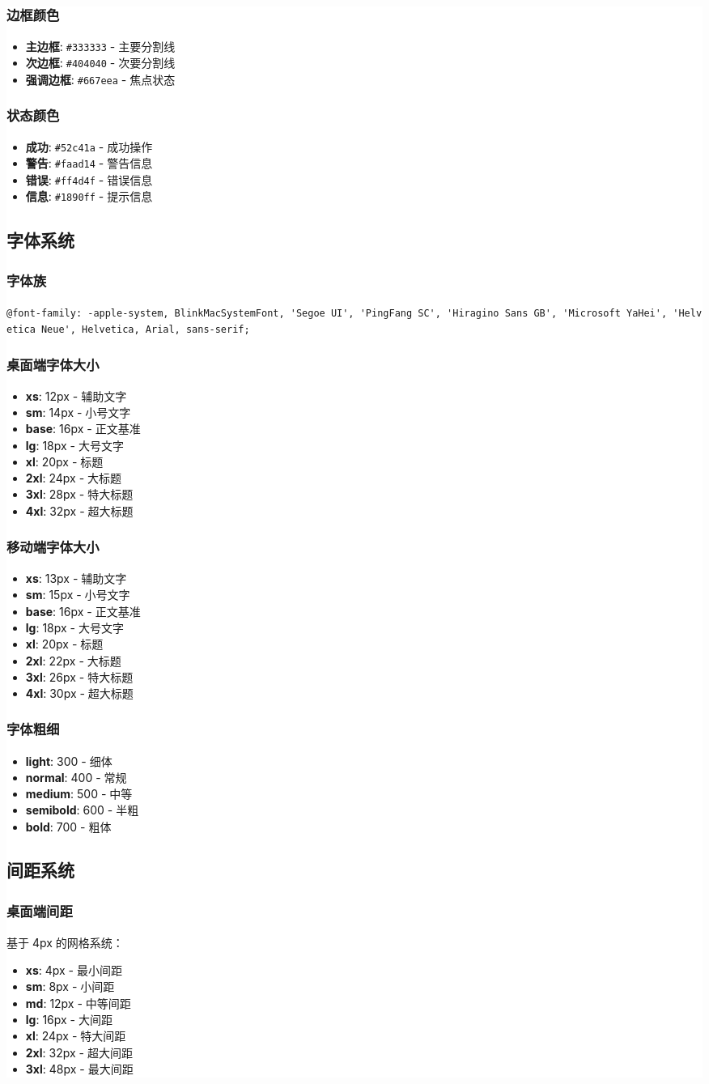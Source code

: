 ### 边框颜色
- **主边框**: `#333333` - 主要分割线
- **次边框**: `#404040` - 次要分割线
- **强调边框**: `#667eea` - 焦点状态

### 状态颜色
- **成功**: `#52c41a` - 成功操作
- **警告**: `#faad14` - 警告信息
- **错误**: `#ff4d4f` - 错误信息
- **信息**: `#1890ff` - 提示信息

## 字体系统

### 字体族
```less
@font-family: -apple-system, BlinkMacSystemFont, 'Segoe UI', 'PingFang SC', 'Hiragino Sans GB', 'Microsoft YaHei', 'Helvetica Neue', Helvetica, Arial, sans-serif;
```

### 桌面端字体大小
- **xs**: 12px - 辅助文字
- **sm**: 14px - 小号文字
- **base**: 16px - 正文基准
- **lg**: 18px - 大号文字
- **xl**: 20px - 标题
- **2xl**: 24px - 大标题
- **3xl**: 28px - 特大标题
- **4xl**: 32px - 超大标题

### 移动端字体大小
- **xs**: 13px - 辅助文字
- **sm**: 15px - 小号文字
- **base**: 16px - 正文基准
- **lg**: 18px - 大号文字
- **xl**: 20px - 标题
- **2xl**: 22px - 大标题
- **3xl**: 26px - 特大标题
- **4xl**: 30px - 超大标题

### 字体粗细
- **light**: 300 - 细体
- **normal**: 400 - 常规
- **medium**: 500 - 中等
- **semibold**: 600 - 半粗
- **bold**: 700 - 粗体

## 间距系统

### 桌面端间距
基于 4px 的网格系统：
- **xs**: 4px - 最小间距
- **sm**: 8px - 小间距
- **md**: 12px - 中等间距
- **lg**: 16px - 大间距
- **xl**: 24px - 特大间距
- **2xl**: 32px - 超大间距
- **3xl**: 48px - 最大间距
